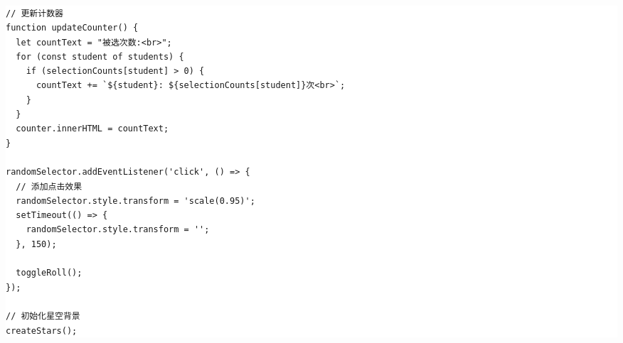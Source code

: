     // 更新计数器
    function updateCounter() {
      let countText = "被选次数:<br>";
      for (const student of students) {
        if (selectionCounts[student] > 0) {
          countText += `${student}: ${selectionCounts[student]}次<br>`;
        }
      }
      counter.innerHTML = countText;
    }

    randomSelector.addEventListener('click', () => {
      // 添加点击效果
      randomSelector.style.transform = 'scale(0.95)';
      setTimeout(() => {
        randomSelector.style.transform = '';
      }, 150);
      
      toggleRoll();
    });

    // 初始化星空背景
    createStars();
  </script>

</body>
</html>
